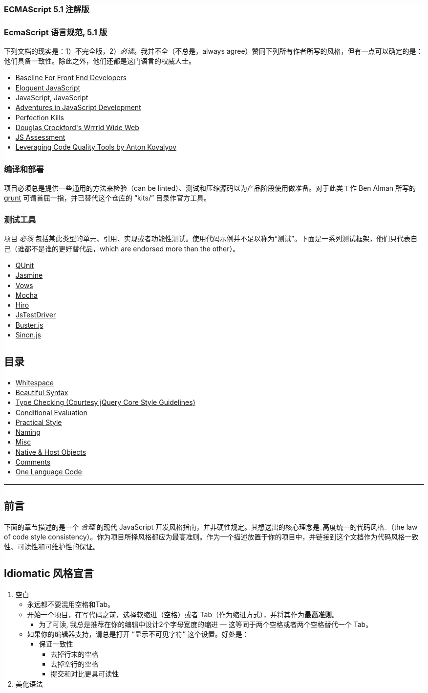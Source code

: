 ### [ECMAScript 5.1 注解版](http://es5.github.com/)
### [EcmaScript 语言规范, 5.1 版](http://ecma-international.org/ecma-262/5.1/)

下列文档的现实是：1）不完全版，2）_必读_。我并不全（不总是，always agree）赞同下列所有作者所写的风格，但有一点可以确定的是：他们具备一致性。除此之外，他们还都是这门语言的权威人士。
- [Baseline For Front End Developers](http://rmurphey.com/blog/2012/04/12/a-baseline-for-front-end-developers/)
- [Eloquent JavaScript](http://eloquentjavascript.net/)
- [JavaScript, JavaScript](http://javascriptweblog.wordpress.com/)
- [Adventures in JavaScript Development](http://rmurphey.com/)
- [Perfection Kills](http://perfectionkills.com/)
- [Douglas Crockford's Wrrrld Wide Web](http://www.crockford.com)
- [JS Assessment](https://github.com/rmurphey/js-assessment)
- [Leveraging Code Quality Tools by Anton Kovalyov](http://anton.kovalyov.net/slides/gothamjs/)
### 编译和部署

项目必须总是提供一些通用的方法来检验（can be linted）、测试和压缩源码以为产品阶段使用做准备。对于此类工作 Ben Alman 所写的 [grunt](https://github.com/cowboy/grunt) 可谓首屈一指，并已替代这个仓库的 “kits/” 目录作官方工具。
### 测试工具

项目 _必须_ 包括某此类型的单元、引用、实现或者功能性测试。使用代码示例并不足以称为“测试”。下面是一系列测试框架，他们只代表自己（谁都不是谁的更好替代品，which are endorsed more than the other）。
- [QUnit](http://github.com/jquery/qunit)
- [Jasmine](https://github.com/pivotal/jasmine)
- [Vows](https://github.com/cloudhead/vows)
- [Mocha](https://github.com/visionmedia/mocha)
- [Hiro](http://hirojs.com/)
- [JsTestDriver](https://code.google.com/p/js-test-driver/)
- [Buster.js](http://busterjs.org/)
- [Sinon.js](http://sinonjs.org/)
## 目录
- [Whitespace](#whitespace)
- [Beautiful Syntax](#spacing)
- [Type Checking (Courtesy jQuery Core Style Guidelines)](#type)
- [Conditional Evaluation](#cond)
- [Practical Style](#practical)
- [Naming](#naming)
- [Misc](#misc)
- [Native & Host Objects](#native)
- [Comments](#comments)
- [One Language Code](#language)

---
## 前言

下面的章节描述的是一个 _合理_ 的现代 JavaScript 开发风格指南，并非硬性规定。其想送出的核心理念是_高度统一的代码风格_（the law of code style consistency）。你为项目所择风格都应为最高准则。作为一个描述放置于你的项目中，并链接到这个文档作为代码风格一致性、可读性和可维护性的保证。
## Idiomatic 风格宣言
1. <a name="whitespace">空白</a>
   - 永远都不要混用空格和Tab。
   - 开始一个项目，在写代码之前，选择软缩进（空格）或者 Tab（作为缩进方式），并将其作为**最高准则**。
     - 为了可读, 我总是推荐在你的编辑中设计2个字母宽度的缩进 &mdash; 这等同于两个空格或者两个空格替代一个 Tab。
   - 如果你的编辑器支持，请总是打开 “显示不可见字符” 这个设置。好处是：
     - 保证一致性
       - 去掉行末的空格
       - 去掉空行的空格
       - 提交和对比更具可读性
2. <a name="spacing">美化语法</a>
   